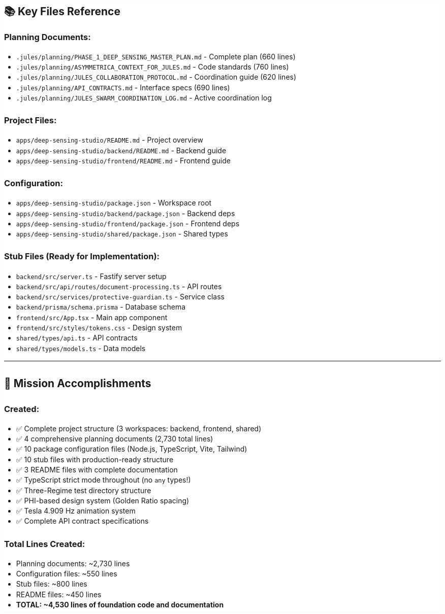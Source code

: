 
## 📚 Key Files Reference

### **Planning Documents:**
- `.jules/planning/PHASE_1_DEEP_SENSING_MASTER_PLAN.md` - Complete plan (660 lines)
- `.jules/planning/ASYMMETRICA_CONTEXT_FOR_JULES.md` - Code standards (760 lines)
- `.jules/planning/JULES_COLLABORATION_PROTOCOL.md` - Coordination guide (620 lines)
- `.jules/planning/API_CONTRACTS.md` - Interface specs (690 lines)
- `.jules/planning/JULES_SWARM_COORDINATION_LOG.md` - Active coordination log

### **Project Files:**
- `apps/deep-sensing-studio/README.md` - Project overview
- `apps/deep-sensing-studio/backend/README.md` - Backend guide
- `apps/deep-sensing-studio/frontend/README.md` - Frontend guide

### **Configuration:**
- `apps/deep-sensing-studio/package.json` - Workspace root
- `apps/deep-sensing-studio/backend/package.json` - Backend deps
- `apps/deep-sensing-studio/frontend/package.json` - Frontend deps
- `apps/deep-sensing-studio/shared/package.json` - Shared types

### **Stub Files (Ready for Implementation):**
- `backend/src/server.ts` - Fastify server setup
- `backend/src/api/routes/document-processing.ts` - API routes
- `backend/src/services/protective-guardian.ts` - Service class
- `backend/prisma/schema.prisma` - Database schema
- `frontend/src/App.tsx` - Main app component
- `frontend/src/styles/tokens.css` - Design system
- `shared/types/api.ts` - API contracts
- `shared/types/models.ts` - Data models

---

## 🎉 Mission Accomplishments

### **Created:**
- ✅ Complete project structure (3 workspaces: backend, frontend, shared)
- ✅ 4 comprehensive planning documents (2,730 total lines)
- ✅ 10 package configuration files (Node.js, TypeScript, Vite, Tailwind)
- ✅ 10 stub files with production-ready structure
- ✅ 3 README files with complete documentation
- ✅ TypeScript strict mode throughout (no `any` types!)
- ✅ Three-Regime test directory structure
- ✅ PHI-based design system (Golden Ratio spacing)
- ✅ Tesla 4.909 Hz animation system
- ✅ Complete API contract specifications

### **Total Lines Created:**
- Planning documents: ~2,730 lines
- Configuration files: ~550 lines
- Stub files: ~800 lines
- README files: ~450 lines
- **TOTAL: ~4,530 lines of foundation code and documentation**

